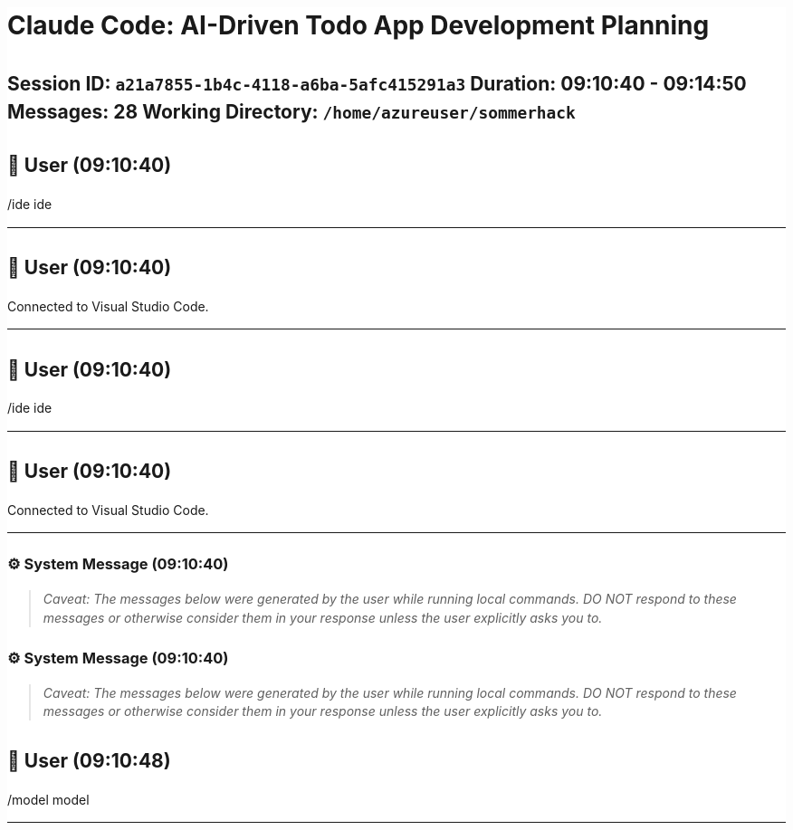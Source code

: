 # Claude Code: AI-Driven Todo App Development Planning
**Session ID**: `a21a7855-1b4c-4118-a6ba-5afc415291a3`  **Duration**: 09:10:40 - 09:14:50  **Messages**: 28  **Working Directory**: `/home/azureuser/sommerhack`
---
## 👤 User (09:10:40)

<command-name>/ide</command-name>
          <command-message>ide</command-message>
          <command-args></command-args>

---

## 👤 User (09:10:40)

<local-command-stdout>Connected to Visual Studio Code.</local-command-stdout>

---

## 👤 User (09:10:40)

<command-name>/ide</command-name>
          <command-message>ide</command-message>
          <command-args></command-args>

---

## 👤 User (09:10:40)

<local-command-stdout>Connected to Visual Studio Code.</local-command-stdout>

---

### ⚙️ System Message (09:10:40)

> *Caveat: The messages below were generated by the user while running local commands. DO NOT respond to these messages or otherwise consider them in your response unless the user explicitly asks you to.*

### ⚙️ System Message (09:10:40)

> *Caveat: The messages below were generated by the user while running local commands. DO NOT respond to these messages or otherwise consider them in your response unless the user explicitly asks you to.*

## 👤 User (09:10:48)

<command-name>/model</command-name>
          <command-message>model</command-message>
          <command-args></command-args>

---